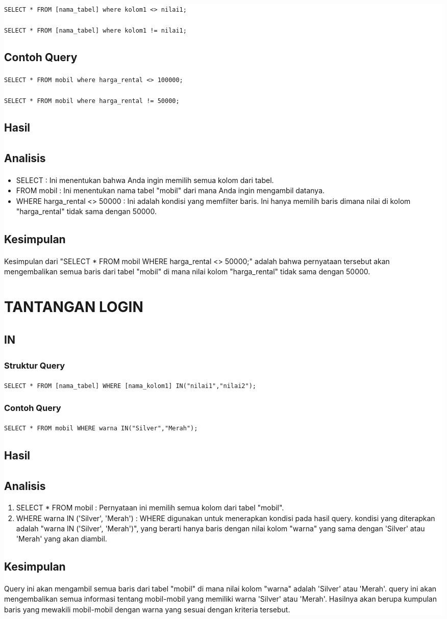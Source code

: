 ```MYSQL
SELECT * FROM [nama_tabel] where kolom1 <> nilai1;

SELECT * FROM [nama_tabel] where kolom1 != nilai1;
```
## Contoh Query
```MYSQL
SELECT * FROM mobil where harga_rental <> 100000;

SELECT * FROM mobil where harga_rental != 50000;
```
## Hasil

## Analisis
- SELECT : Ini menentukan bahwa Anda ingin memilih semua kolom dari tabel.
- FROM mobil : Ini menentukan nama tabel "mobil" dari mana Anda ingin mengambil datanya.
- WHERE harga_rental <> 50000 : Ini adalah kondisi yang memfilter baris. Ini hanya memilih baris dimana nilai di kolom "harga_rental" tidak sama dengan 50000.
## Kesimpulan
Kesimpulan dari  "SELECT * FROM mobil WHERE harga_rental <> 50000;" adalah bahwa pernyataan tersebut akan mengembalikan semua baris dari tabel "mobil" di mana nilai kolom "harga_rental" tidak sama dengan 50000.
# TANTANGAN LOGIN
## IN
### Struktur Query
```MYSQL
SELECT * FROM [nama_tabel] WHERE [nama_kolom1] IN("nilai1","nilai2");
```
### Contoh Query
```MYSQL
SELECT * FROM mobil WHERE warna IN("Silver","Merah");
```
## Hasil

## Analisis
1. SELECT * FROM mobil : Pernyataan ini memilih semua kolom dari tabel "mobil".
2. WHERE warna IN ('Silver', 'Merah') : WHERE digunakan untuk menerapkan kondisi pada hasil query. kondisi yang diterapkan adalah "warna IN ('Silver', 'Merah')", yang berarti hanya baris dengan nilai kolom "warna" yang sama dengan 'Silver' atau 'Merah' yang akan diambil.
## Kesimpulan
Query ini akan mengambil semua baris dari tabel "mobil" di mana nilai kolom "warna" adalah 'Silver' atau 'Merah'. query ini akan mengembalikan semua informasi tentang mobil-mobil yang memiliki warna 'Silver' atau 'Merah'. Hasilnya akan berupa kumpulan baris yang mewakili mobil-mobil dengan warna yang sesuai dengan kriteria tersebut.
